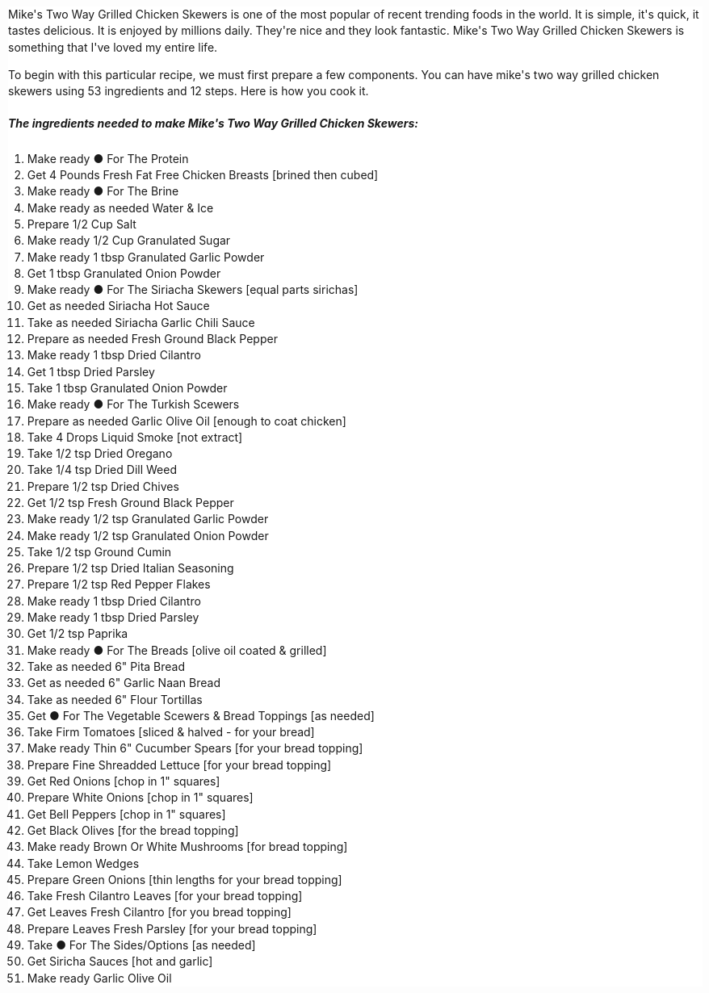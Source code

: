

Mike&#39;s Two Way Grilled Chicken Skewers is one of the most popular of recent trending foods in the world. It is simple, it's quick, it tastes delicious. It is enjoyed by millions daily. They're nice and they look fantastic. Mike&#39;s Two Way Grilled Chicken Skewers is something that I've loved my entire life.


To begin with this particular recipe, we must first prepare a few components. You can have mike&#39;s two way grilled chicken skewers using 53 ingredients and 12 steps. Here is how you cook it.



##### The ingredients needed to make Mike&#39;s Two Way Grilled Chicken Skewers:

1. Make ready  ● For The Protein
1. Get 4 Pounds Fresh Fat Free Chicken Breasts [brined then cubed]
1. Make ready  ● For The Brine
1. Make ready as needed Water &amp; Ice
1. Prepare 1/2 Cup Salt
1. Make ready 1/2 Cup Granulated Sugar
1. Make ready 1 tbsp Granulated Garlic Powder
1. Get 1 tbsp Granulated Onion Powder
1. Make ready  ● For The Siriacha Skewers [equal parts sirichas]
1. Get as needed Siriacha Hot Sauce
1. Take as needed Siriacha Garlic Chili Sauce
1. Prepare as needed Fresh Ground Black Pepper
1. Make ready 1 tbsp Dried Cilantro
1. Get 1 tbsp Dried Parsley
1. Take 1 tbsp Granulated Onion Powder
1. Make ready  ● For The Turkish Scewers
1. Prepare as needed Garlic Olive Oil [enough to coat chicken]
1. Take 4 Drops Liquid Smoke [not extract]
1. Take 1/2 tsp Dried Oregano
1. Take 1/4 tsp Dried Dill Weed
1. Prepare 1/2 tsp Dried Chives
1. Get 1/2 tsp Fresh Ground Black Pepper
1. Make ready 1/2 tsp Granulated Garlic Powder
1. Make ready 1/2 tsp Granulated Onion Powder
1. Take 1/2 tsp Ground Cumin
1. Prepare 1/2 tsp Dried Italian Seasoning
1. Prepare 1/2 tsp Red Pepper Flakes
1. Make ready 1 tbsp Dried Cilantro
1. Make ready 1 tbsp Dried Parsley
1. Get 1/2 tsp Paprika
1. Make ready  ● For The Breads [olive oil coated &amp; grilled]
1. Take as needed 6&#34; Pita Bread
1. Get as needed 6&#34; Garlic Naan Bread
1. Take as needed 6&#34; Flour Tortillas
1. Get  ● For The Vegetable Scewers &amp; Bread Toppings [as needed]
1. Take  Firm Tomatoes [sliced &amp; halved - for your bread]
1. Make ready  Thin 6&#34; Cucumber Spears [for your bread topping]
1. Prepare  Fine Shreadded Lettuce [for your bread topping]
1. Get  Red Onions [chop in 1&#34; squares]
1. Prepare  White Onions [chop in 1&#34; squares]
1. Get  Bell Peppers [chop in 1&#34; squares]
1. Get  Black Olives [for the bread topping]
1. Make ready  Brown Or White Mushrooms [for bread topping]
1. Take  Lemon Wedges
1. Prepare  Green Onions [thin lengths for your bread topping]
1. Take  Fresh Cilantro Leaves [for your bread topping]
1. Get Leaves Fresh Cilantro [for you bread topping]
1. Prepare Leaves Fresh Parsley [for your bread topping]
1. Take  ● For The Sides/Options [as needed]
1. Get  Siricha Sauces [hot and garlic]
1. Make ready  Garlic Olive Oil